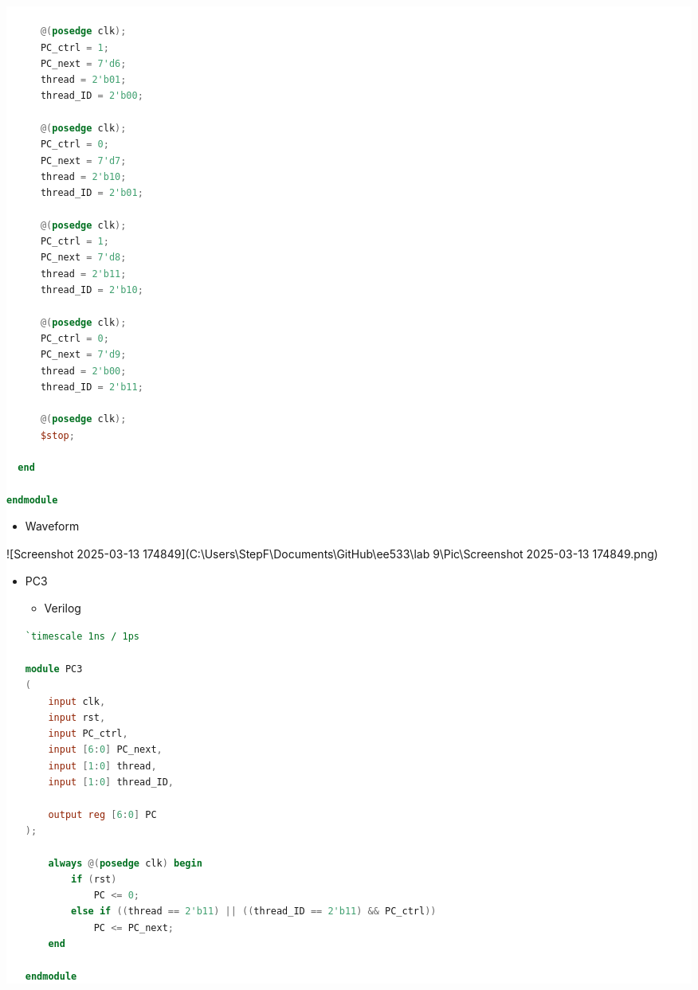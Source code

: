   ```verilog
  
  		@(posedge clk);
  		PC_ctrl = 1;
  		PC_next = 7'd6;
  		thread = 2'b01;
  		thread_ID = 2'b00;
  
  		@(posedge clk);
  		PC_ctrl = 0;
  		PC_next = 7'd7;
  		thread = 2'b10;
  		thread_ID = 2'b01;
  
  		@(posedge clk);
  		PC_ctrl = 1;
  		PC_next = 7'd8;
  		thread = 2'b11;
  		thread_ID = 2'b10;
  
  		@(posedge clk);
  		PC_ctrl = 0;
  		PC_next = 7'd9;
  		thread = 2'b00;
  		thread_ID = 2'b11;
  
  		@(posedge clk);
  		$stop;
  
  	end
        
  endmodule
  ```

  * Waveform

  ![Screenshot 2025-03-13 174849](C:\Users\StepF\Documents\GitHub\ee533\lab 9\Pic\Screenshot 2025-03-13 174849.png)

* PC3

  * Verilog

  ```verilog
  `timescale 1ns / 1ps
  
  module PC3
  (
      input clk,
      input rst,
      input PC_ctrl,
      input [6:0] PC_next,
      input [1:0] thread,
      input [1:0] thread_ID,
  
      output reg [6:0] PC
  );
  
      always @(posedge clk) begin
          if (rst)
              PC <= 0;
          else if ((thread == 2'b11) || ((thread_ID == 2'b11) && PC_ctrl))
              PC <= PC_next;
      end
  
  endmodule
  ```